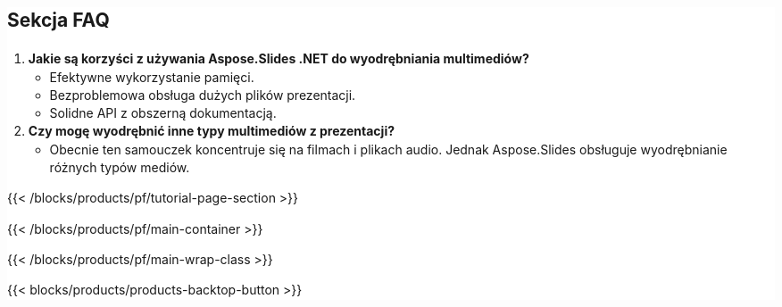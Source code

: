 ## Sekcja FAQ
1. **Jakie są korzyści z używania Aspose.Slides .NET do wyodrębniania multimediów?**
   - Efektywne wykorzystanie pamięci.
   - Bezproblemowa obsługa dużych plików prezentacji.
   - Solidne API z obszerną dokumentacją.
2. **Czy mogę wyodrębnić inne typy multimediów z prezentacji?**
   - Obecnie ten samouczek koncentruje się na filmach i plikach audio. Jednak Aspose.Slides obsługuje wyodrębnianie różnych typów mediów.

{{< /blocks/products/pf/tutorial-page-section >}}

{{< /blocks/products/pf/main-container >}}

{{< /blocks/products/pf/main-wrap-class >}}

{{< blocks/products/products-backtop-button >}}